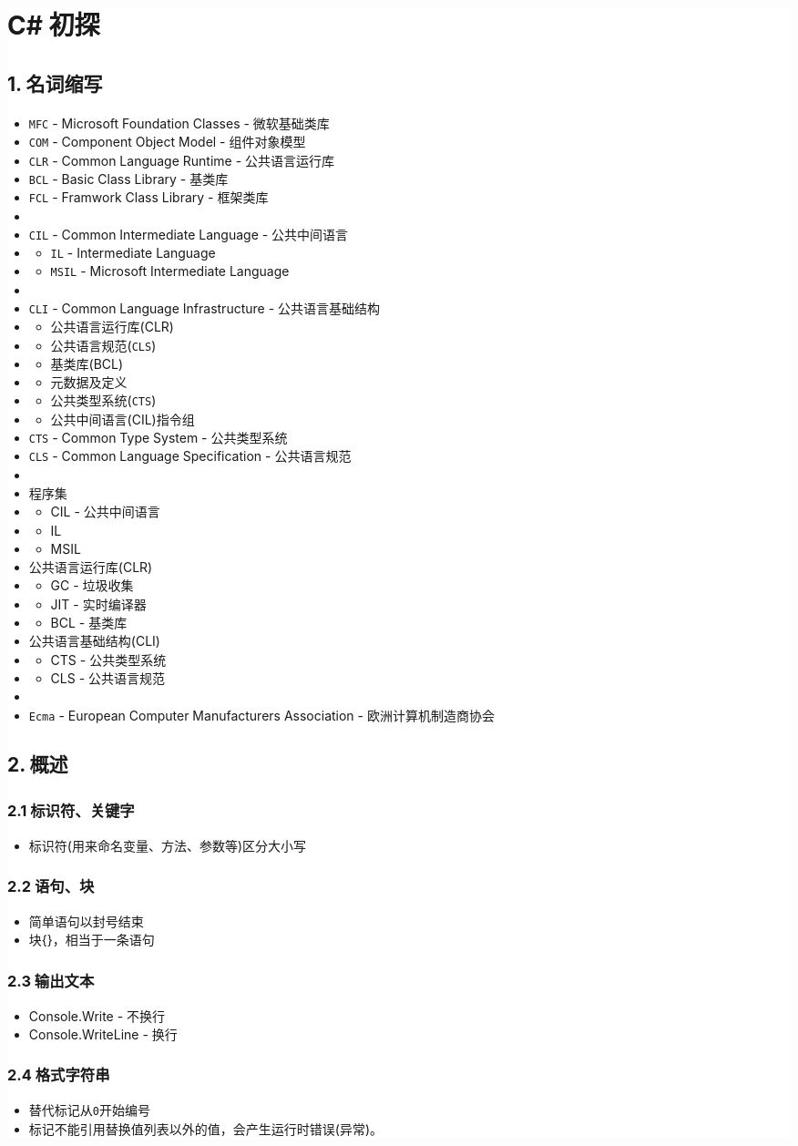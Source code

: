 # C# 初探

## 1. 名词缩写
* `MFC` - Microsoft Foundation Classes - 微软基础类库
* `COM` - Component Object Model - 组件对象模型
* `CLR` - Common Language Runtime - 公共语言运行库
* `BCL` - Basic Class Library - 基类库
* `FCL` - Framwork Class Library - 框架类库
* 
* `CIL` - Common Intermediate Language - 公共中间语言
* * `IL` - Intermediate Language
* * `MSIL` - Microsoft Intermediate Language
* 
*  `CLI` - Common Language Infrastructure - 公共语言基础结构
* * 公共语言运行库(CLR)
* * 公共语言规范(`CLS`)
* * 基类库(BCL)
* * 元数据及定义
* * 公共类型系统(`CTS`)
* * 公共中间语言(CIL)指令组
* `CTS` - Common Type System - 公共类型系统
* `CLS` - Common Language Specification - 公共语言规范
* 
* 程序集
* * CIL - 公共中间语言
* * IL
* * MSIL
* 公共语言运行库(CLR)
* * GC - 垃圾收集
* * JIT - 实时编译器
* * BCL - 基类库
* 公共语言基础结构(CLI)
* * CTS - 公共类型系统
* * CLS - 公共语言规范
*
* `Ecma` - European Computer Manufacturers Association - 欧洲计算机制造商协会

## 2. 概述
### 2.1 标识符、关键字
* 标识符(用来命名变量、方法、参数等)区分大小写
### 2.2 语句、块
* 简单语句以封号结束
* 块{}，相当于一条语句
### 2.3 输出文本
* Console.Write - 不换行
* Console.WriteLine - 换行
### 2.4 格式字符串
* 替代标记从`0`开始编号
* 标记不能引用替换值列表以外的值，会产生运行时错误(异常)。

